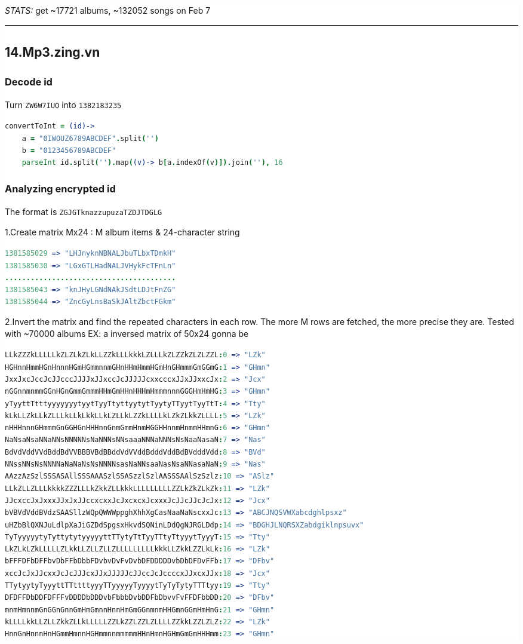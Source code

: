 *STATS:* get ~17721 albums, ~132052 songs on Feb 7


---

## 14.Mp3.zing.vn ##

### Decode id ###

Turn `ZW6W7IUO` into `1382183235`  

```coffeescript
convertToInt = (id)->
	a = "0IWOUZ6789ABCDEF".split('')
	b = "0123456789ABCDEF"
	parseInt id.split('').map((v)-> b[a.indexOf(v)]).join(''), 16
```

### Analyzing encrypted id ####

The format is `ZGJGTknazzupuzaTZDJTDGLG`  

1.Create matrix Mx24 : M album items & 24-character string  

```coffeescript
1381585029 => "LHJnyknNBNALJbuTLbxTDmkH"
1381585030 => "LGxGTLHadNALJVHykFcTFnLn"
........................................
1381585043 => "knJHyLGNdNAkJSdtLDJtFnZG"
1381585044 => "ZncGyLnsBaSkJAltZbctFGkm"
```
2.Invert the matrix and find the repeated characters in each row. The more M rows are fetched, the more precise they are. Tested with ~70000 albums EX: a inversed matrix of 50x24 gonna be  

```coffeescript
LLkZZZkLLLLLkZLZLkZLkLLZZkLLLkkkLZLLLkZLZZkZLZLZZL:0 => "LZk"
HGHnnHmmHGnHnnnHGmHGmmnnmGHnHHmHmmHGmHnGHmmmGmGGmG:1 => "GHmn"
JxxJxcJccJcJJcccJJJJxJJxccJcJJJJJcxxcccxJJxJJxxcJx:2 => "Jcx"
nGGnnmnmmGGnHGnGmmGmmmHHmGmHHnHHHmHmmmnnnGGGHmHmHG:3 => "GHmn"
yTyyttTtttyyyyyyytyytTyyTtyttyytytTyytyTTyytTyyTtT:4 => "Tty"
kLkLLZkLLkZLLLkLLkLkkLLkLZLLkLZZkLLLLkLZkZLkkZLLLL:5 => "LZk"
nHHHnnnGHmmmGnGGHGnHHHnnGnmGmmHnmHGGHHnnmHnmmHHmnG:6 => "GHmn"
NaNsaNsaNNaNNsNNNNNsNaNNNsNNsaaaNNNaNNNsNsNaaNasaN:7 => "Nas"
BdVdVddVVdBddBdVVBBBVBdBBddVdVVddBdddVddBdBVdddVdd:8 => "BVd"
NNssNNsNsNNNNaNaNaNsNsNNNNsasNaNNsaaNasNsaNNasaNaN:9 => "Nas"
AAzzAzSzlSSSASAllSSSAAASzlSSASzzlSzlAASSSAAlSzSzlz:10 => "ASlz"
LLkZLLZLLLkkkkZZZLLLkZkkZLLkkkLLLLLLLLLZZLkZkZLkZk:11 => "LZk"
JJcxccJxJxxxJJxJxJJccxcxxJcJxcxcxJcxxxJcJJcJJcJcJx:12 => "Jcx"
bVBVdVddBVdzSAASllzWQpQWWWppghXhhXgCasNaaNaNscxxJc:13 => "ABCJNQSVWXabcdghlpsxz"
uHZbBlQXNJuLdlpXaJiGZDdSpgsxHkvdSQNinLDdQgNJRGLDdp:14 => "BDGHJLNQRSXZabdgiklnpsuvx"
TyTyyyyytyTyttytytyyyyyttTTytyTtTyyTTtyTtyyytTyyyT:15 => "Tty"
LkZLkLZkLLLLLZLkkLLZLLZLLZLLLLLLLLLkkkLLZkkLZZLkLk:16 => "LZk"
bFFFDFbDFFbvDbFFbDbbFDvbvDvFvDvbDFDDDDDvbDbDFDvFFb:17 => "DFbv"
xccJcJxJJcxxJcJcJJJcxJJxJJJJJcJJccJcJccccxJJxcxJJx:18 => "Jcx"
TTytyytyTyyyttTTttttyyyTTyyyyyTyyyytTyTyTytyTTTtyy:19 => "Tty"
DFDFFDbDDFDFFFvDDDDbDDDvbFbbbDvbDDFbDbvvFvFFDFbbDD:20 => "DFbv"
mnmHmnnmGnGGnGnnGmHmGmnnHnnHmGmGGnmnmHHGmnGGmHmHnG:21 => "GHmn"
kLLLLkkLLZLLZkkZLLkLLLLLZZLkZZLZZLZLLLLZZkkLZZLZLZ:22 => "LZk"
HnnGnHnnnHnHGmmHmnnHGHmmnnmmmmmHHnHmnHGHmGmGmHHHmm:23 => "GHmn"
```  
